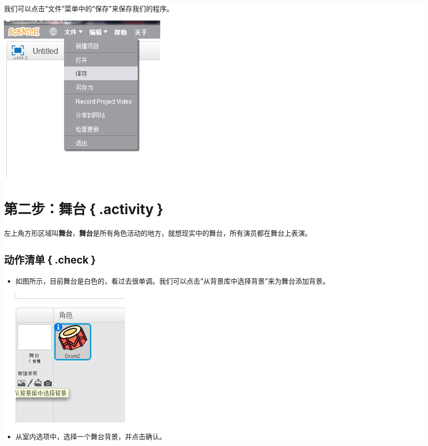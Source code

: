 我们可以点击“文件”菜单中的“保存”来保存我们的程序。

![screenshot](band-save.png)

# 第二步：舞台 { .activity }

左上角方形区域叫**舞台**，**舞台**是所有角色活动的地方，就想现实中的舞台，所有演员都在舞台上表演。

## 动作清单 { .check }

+ 如图所示，目前舞台是白色的，看过去很单调。我们可以点击“从背景库中选择背景”来为舞台添加背景。

	![screenshot](band-stage-choose.png)

+ 从室内选项中，选择一个舞台背景，并点击确认。
